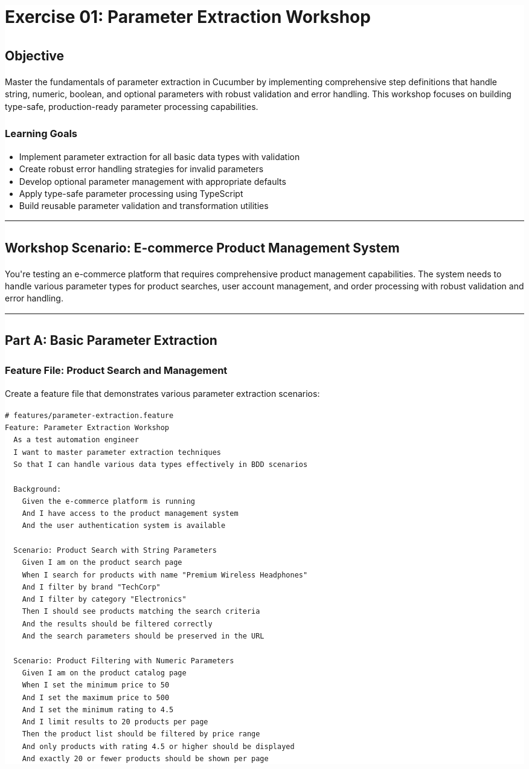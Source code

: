 # Exercise 01: Parameter Extraction Workshop

## Objective

Master the fundamentals of parameter extraction in Cucumber by implementing comprehensive step definitions that handle string, numeric, boolean, and optional parameters with robust validation and error handling. This workshop focuses on building type-safe, production-ready parameter processing capabilities.

### **Learning Goals**
- Implement parameter extraction for all basic data types with validation
- Create robust error handling strategies for invalid parameters
- Develop optional parameter management with appropriate defaults
- Apply type-safe parameter processing using TypeScript
- Build reusable parameter validation and transformation utilities

---

## Workshop Scenario: E-commerce Product Management System

You're testing an e-commerce platform that requires comprehensive product management capabilities. The system needs to handle various parameter types for product searches, user account management, and order processing with robust validation and error handling.

---

## Part A: Basic Parameter Extraction

### **Feature File: Product Search and Management**

Create a feature file that demonstrates various parameter extraction scenarios:

```gherkin
# features/parameter-extraction.feature
Feature: Parameter Extraction Workshop
  As a test automation engineer
  I want to master parameter extraction techniques
  So that I can handle various data types effectively in BDD scenarios

  Background:
    Given the e-commerce platform is running
    And I have access to the product management system
    And the user authentication system is available

  Scenario: Product Search with String Parameters
    Given I am on the product search page
    When I search for products with name "Premium Wireless Headphones"
    And I filter by brand "TechCorp"
    And I filter by category "Electronics"
    Then I should see products matching the search criteria
    And the results should be filtered correctly
    And the search parameters should be preserved in the URL

  Scenario: Product Filtering with Numeric Parameters
    Given I am on the product catalog page
    When I set the minimum price to 50
    And I set the maximum price to 500
    And I set the minimum rating to 4.5
    And I limit results to 20 products per page
    Then the product list should be filtered by price range
    And only products with rating 4.5 or higher should be displayed
    And exactly 20 or fewer products should be shown per page
```